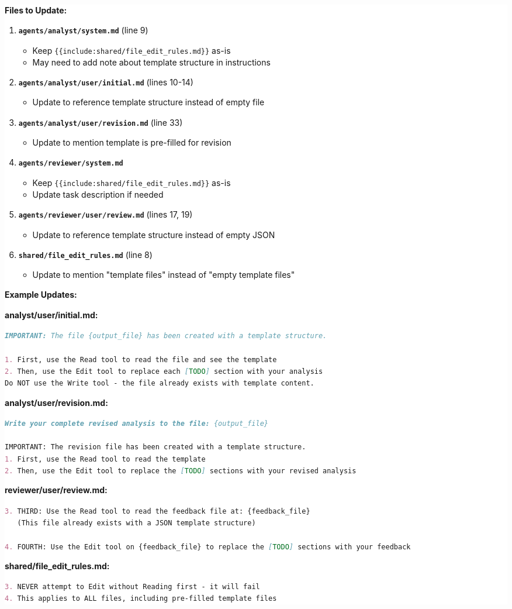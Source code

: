**Files to Update:**

1. **`agents/analyst/system.md`** (line 9)
   - Keep `{{include:shared/file_edit_rules.md}}` as-is
   - May need to add note about template structure in instructions

2. **`agents/analyst/user/initial.md`** (lines 10-14)
   - Update to reference template structure instead of empty file

3. **`agents/analyst/user/revision.md`** (line 33)
   - Update to mention template is pre-filled for revision

4. **`agents/reviewer/system.md`**
   - Keep `{{include:shared/file_edit_rules.md}}` as-is
   - Update task description if needed

5. **`agents/reviewer/user/review.md`** (lines 17, 19)
   - Update to reference template structure instead of empty JSON

6. **`shared/file_edit_rules.md`** (line 8)
   - Update to mention "template files" instead of "empty template files"

**Example Updates:**

**analyst/user/initial.md:**

```markdown
IMPORTANT: The file {output_file} has been created with a template structure.

1. First, use the Read tool to read the file and see the template
2. Then, use the Edit tool to replace each [TODO] section with your analysis
Do NOT use the Write tool - the file already exists with template content.
```

**analyst/user/revision.md:**

```markdown
Write your complete revised analysis to the file: {output_file}

IMPORTANT: The revision file has been created with a template structure.
1. First, use the Read tool to read the template
2. Then, use the Edit tool to replace the [TODO] sections with your revised analysis
```

**reviewer/user/review.md:**

```markdown
3. THIRD: Use the Read tool to read the feedback file at: {feedback_file}
   (This file already exists with a JSON template structure)

4. FOURTH: Use the Edit tool on {feedback_file} to replace the [TODO] sections with your feedback
```

**shared/file_edit_rules.md:**

```markdown
3. NEVER attempt to Edit without Reading first - it will fail
4. This applies to ALL files, including pre-filled template files
```
